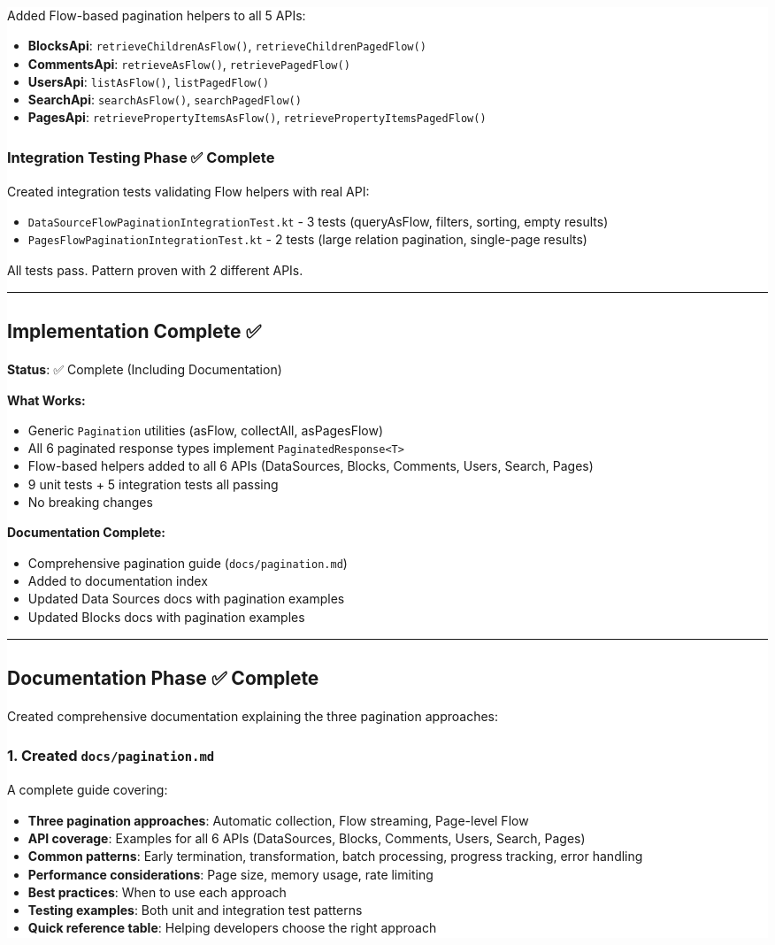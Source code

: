 Added Flow-based pagination helpers to all 5 APIs:
- **BlocksApi**: `retrieveChildrenAsFlow()`, `retrieveChildrenPagedFlow()`
- **CommentsApi**: `retrieveAsFlow()`, `retrievePagedFlow()`
- **UsersApi**: `listAsFlow()`, `listPagedFlow()`
- **SearchApi**: `searchAsFlow()`, `searchPagedFlow()`
- **PagesApi**: `retrievePropertyItemsAsFlow()`, `retrievePropertyItemsPagedFlow()`

### Integration Testing Phase ✅ Complete

Created integration tests validating Flow helpers with real API:
- `DataSourceFlowPaginationIntegrationTest.kt` - 3 tests (queryAsFlow, filters, sorting, empty results)
- `PagesFlowPaginationIntegrationTest.kt` - 2 tests (large relation pagination, single-page results)

All tests pass. Pattern proven with 2 different APIs.

---

## Implementation Complete ✅

**Status**: ✅ Complete (Including Documentation)

**What Works:**
- Generic `Pagination` utilities (asFlow, collectAll, asPagesFlow)
- All 6 paginated response types implement `PaginatedResponse<T>`
- Flow-based helpers added to all 6 APIs (DataSources, Blocks, Comments, Users, Search, Pages)
- 9 unit tests + 5 integration tests all passing
- No breaking changes

**Documentation Complete:**
- Comprehensive pagination guide (`docs/pagination.md`)
- Added to documentation index
- Updated Data Sources docs with pagination examples
- Updated Blocks docs with pagination examples

---

## Documentation Phase ✅ Complete

Created comprehensive documentation explaining the three pagination approaches:

### 1. Created `docs/pagination.md`

A complete guide covering:
- **Three pagination approaches**: Automatic collection, Flow streaming, Page-level Flow
- **API coverage**: Examples for all 6 APIs (DataSources, Blocks, Comments, Users, Search, Pages)
- **Common patterns**: Early termination, transformation, batch processing, progress tracking, error handling
- **Performance considerations**: Page size, memory usage, rate limiting
- **Best practices**: When to use each approach
- **Testing examples**: Both unit and integration test patterns
- **Quick reference table**: Helping developers choose the right approach
